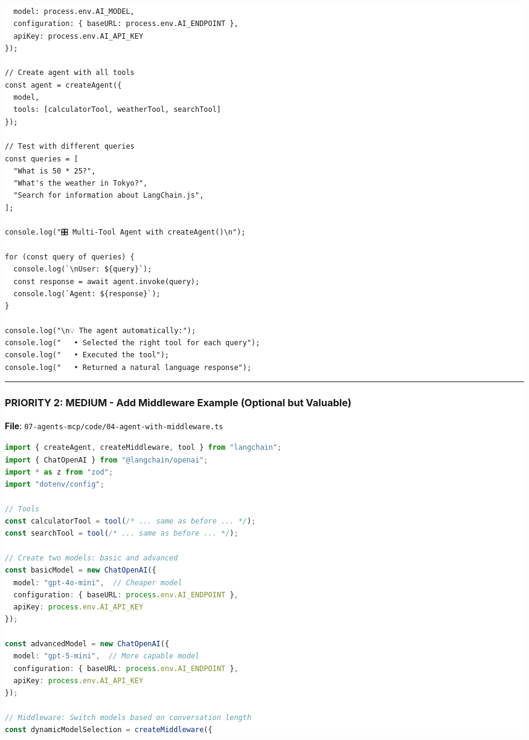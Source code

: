 ```
  model: process.env.AI_MODEL,
  configuration: { baseURL: process.env.AI_ENDPOINT },
  apiKey: process.env.AI_API_KEY
});

// Create agent with all tools
const agent = createAgent({
  model,
  tools: [calculatorTool, weatherTool, searchTool]
});

// Test with different queries
const queries = [
  "What is 50 * 25?",
  "What's the weather in Tokyo?",
  "Search for information about LangChain.js",
];

console.log("🎛️ Multi-Tool Agent with createAgent()\n");

for (const query of queries) {
  console.log(`\nUser: ${query}`);
  const response = await agent.invoke(query);
  console.log(`Agent: ${response}`);
}

console.log("\n💡 The agent automatically:");
console.log("   • Selected the right tool for each query");
console.log("   • Executed the tool");
console.log("   • Returned a natural language response");
```

---

### PRIORITY 2: MEDIUM - Add Middleware Example (Optional but Valuable)

**File**: `07-agents-mcp/code/04-agent-with-middleware.ts`

```typescript
import { createAgent, createMiddleware, tool } from "langchain";
import { ChatOpenAI } from "@langchain/openai";
import * as z from "zod";
import "dotenv/config";

// Tools
const calculatorTool = tool(/* ... same as before ... */);
const searchTool = tool(/* ... same as before ... */);

// Create two models: basic and advanced
const basicModel = new ChatOpenAI({
  model: "gpt-4o-mini",  // Cheaper model
  configuration: { baseURL: process.env.AI_ENDPOINT },
  apiKey: process.env.AI_API_KEY
});

const advancedModel = new ChatOpenAI({
  model: "gpt-5-mini",  // More capable model
  configuration: { baseURL: process.env.AI_ENDPOINT },
  apiKey: process.env.AI_API_KEY
});

// Middleware: Switch models based on conversation length
const dynamicModelSelection = createMiddleware({
```